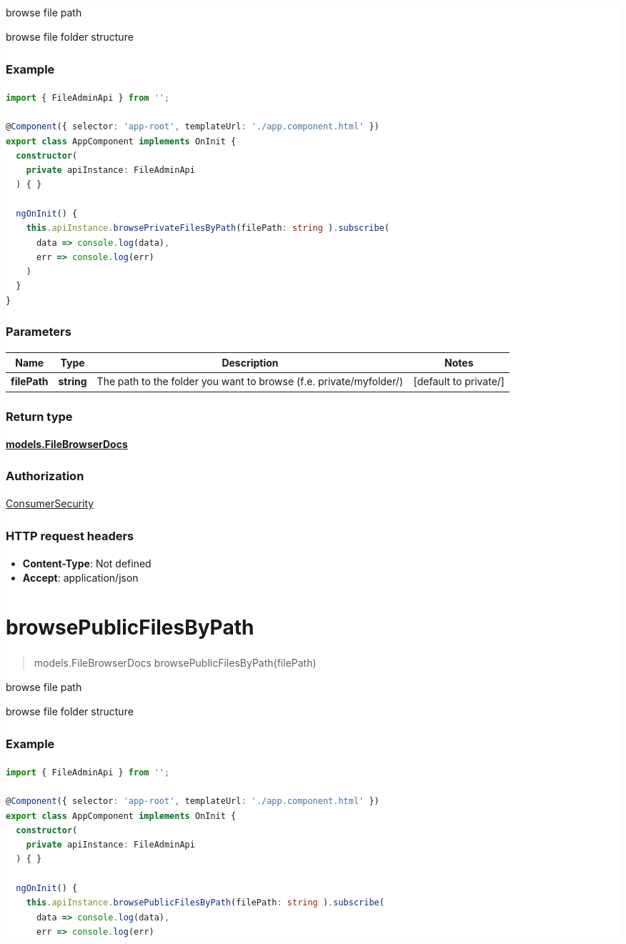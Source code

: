 browse file path

browse file folder structure

### Example
```typescript
import { FileAdminApi } from '';

@Component({ selector: 'app-root', templateUrl: './app.component.html' })
export class AppComponent implements OnInit {
  constructor(
    private apiInstance: FileAdminApi
  ) { }

  ngOnInit() {
    this.apiInstance.browsePrivateFilesByPath(filePath: string ).subscribe(
      data => console.log(data),
      err => console.log(err)
    )
  }
}
```

### Parameters

Name | Type | Description  | Notes
------------- | ------------- | ------------- | -------------
 **filePath** | **string**| The path to the folder you want to browse (f.e. private/myfolder/) | [default to private/]

### Return type

[**models.FileBrowserDocs**](models.FileBrowserDocs.md)

### Authorization

[ConsumerSecurity](../README.md#ConsumerSecurity)

### HTTP request headers

 - **Content-Type**: Not defined
 - **Accept**: application/json

<a name="browsePublicFilesByPath"></a>
# **browsePublicFilesByPath**
> models.FileBrowserDocs browsePublicFilesByPath(filePath)

browse file path

browse file folder structure

### Example
```typescript
import { FileAdminApi } from '';

@Component({ selector: 'app-root', templateUrl: './app.component.html' })
export class AppComponent implements OnInit {
  constructor(
    private apiInstance: FileAdminApi
  ) { }

  ngOnInit() {
    this.apiInstance.browsePublicFilesByPath(filePath: string ).subscribe(
      data => console.log(data),
      err => console.log(err)
```